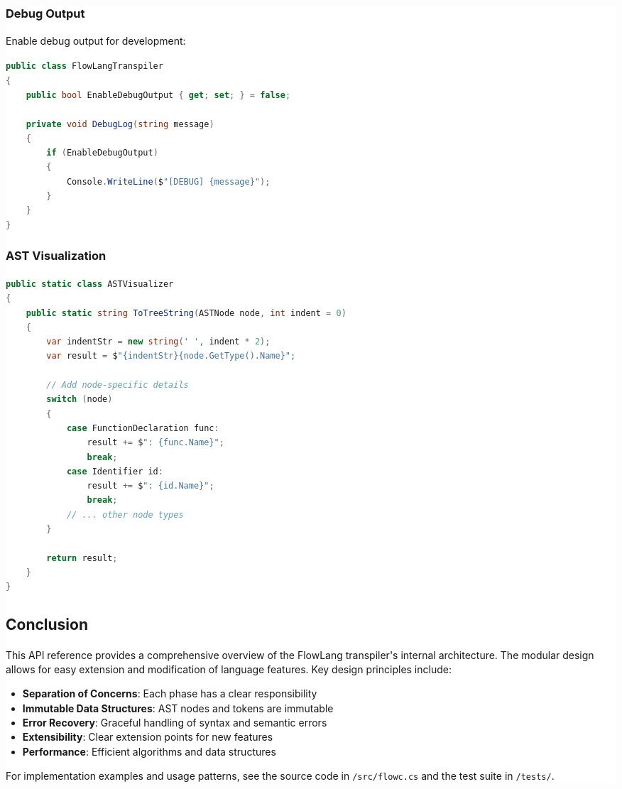 ### Debug Output

Enable debug output for development:

```csharp
public class FlowLangTranspiler
{
    public bool EnableDebugOutput { get; set; } = false;
    
    private void DebugLog(string message)
    {
        if (EnableDebugOutput)
        {
            Console.WriteLine($"[DEBUG] {message}");
        }
    }
}
```

### AST Visualization

```csharp
public static class ASTVisualizer
{
    public static string ToTreeString(ASTNode node, int indent = 0)
    {
        var indentStr = new string(' ', indent * 2);
        var result = $"{indentStr}{node.GetType().Name}";
        
        // Add node-specific details
        switch (node)
        {
            case FunctionDeclaration func:
                result += $": {func.Name}";
                break;
            case Identifier id:
                result += $": {id.Name}";
                break;
            // ... other node types
        }
        
        return result;
    }
}
```

## Conclusion

This API reference provides a comprehensive overview of the FlowLang transpiler's internal architecture. The modular design allows for easy extension and modification of language features. Key design principles include:

- **Separation of Concerns**: Each phase has a clear responsibility
- **Immutable Data Structures**: AST nodes and tokens are immutable
- **Error Recovery**: Graceful handling of syntax and semantic errors
- **Extensibility**: Clear extension points for new features
- **Performance**: Efficient algorithms and data structures

For implementation examples and usage patterns, see the source code in `/src/flowc.cs` and the test suite in `/tests/`.